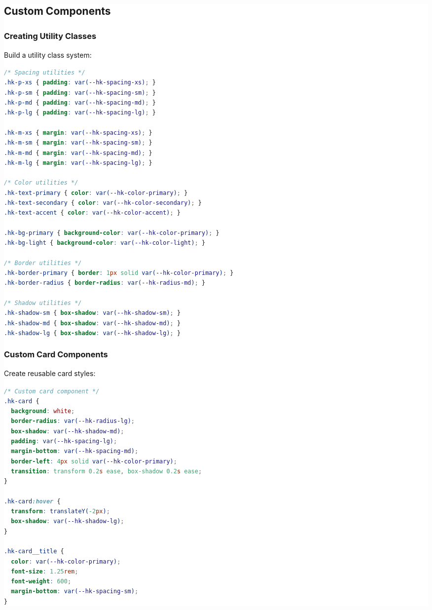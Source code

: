 ## Custom Components

### Creating Utility Classes

Build a utility class system:

```css title="src/css/utilities.css"
/* Spacing utilities */
.hk-p-xs { padding: var(--hk-spacing-xs); }
.hk-p-sm { padding: var(--hk-spacing-sm); }
.hk-p-md { padding: var(--hk-spacing-md); }
.hk-p-lg { padding: var(--hk-spacing-lg); }

.hk-m-xs { margin: var(--hk-spacing-xs); }
.hk-m-sm { margin: var(--hk-spacing-sm); }
.hk-m-md { margin: var(--hk-spacing-md); }
.hk-m-lg { margin: var(--hk-spacing-lg); }

/* Color utilities */
.hk-text-primary { color: var(--hk-color-primary); }
.hk-text-secondary { color: var(--hk-color-secondary); }
.hk-text-accent { color: var(--hk-color-accent); }

.hk-bg-primary { background-color: var(--hk-color-primary); }
.hk-bg-light { background-color: var(--hk-color-light); }

/* Border utilities */
.hk-border-primary { border: 1px solid var(--hk-color-primary); }
.hk-border-radius { border-radius: var(--hk-radius-md); }

/* Shadow utilities */
.hk-shadow-sm { box-shadow: var(--hk-shadow-sm); }
.hk-shadow-md { box-shadow: var(--hk-shadow-md); }
.hk-shadow-lg { box-shadow: var(--hk-shadow-lg); }
```

### Custom Card Components

Create reusable card styles:

```css title="src/css/components.css"
/* Custom card component */
.hk-card {
  background: white;
  border-radius: var(--hk-radius-lg);
  box-shadow: var(--hk-shadow-md);
  padding: var(--hk-spacing-lg);
  margin-bottom: var(--hk-spacing-md);
  border-left: 4px solid var(--hk-color-primary);
  transition: transform 0.2s ease, box-shadow 0.2s ease;
}

.hk-card:hover {
  transform: translateY(-2px);
  box-shadow: var(--hk-shadow-lg);
}

.hk-card__title {
  color: var(--hk-color-primary);
  font-size: 1.25rem;
  font-weight: 600;
  margin-bottom: var(--hk-spacing-sm);
}

```